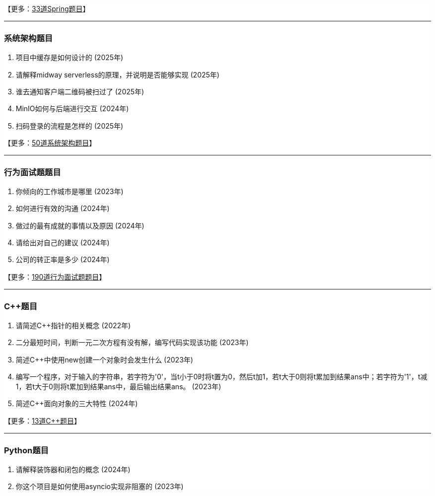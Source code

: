 【更多：[33道Spring题目](https://www.bagujing.com/companies)】


---

### 系统架构题目

1. 项目中缓存是如何设计的 (2025年) 

2. 请解释midway serverless的原理，并说明是否能够实现 (2025年) 

3. 谁去通知客户端二维码被扫过了 (2025年) 

4. MinIO如何与后端进行交互 (2024年) 

5. 扫码登录的流程是怎样的 (2025年) 

【更多：[50道系统架构题目](https://www.bagujing.com/companies)】


---

### 行为面试题题目

1. 你倾向的工作城市是哪里 (2023年) 

2. 如何进行有效的沟通 (2024年) 

3. 做过的最有成就的事情以及原因 (2024年) 

4. 请给出对自己的建议 (2024年) 

5. 公司的转正率是多少 (2024年) 

【更多：[190道行为面试题题目](https://www.bagujing.com/companies)】


---

### C++题目

1. 请简述C++指针的相关概念 (2022年) 

2. 二分最短时间，判断一元二次方程有没有解，编写代码实现该功能 (2023年) 

3. 简述C++中使用new创建一个对象时会发生什么 (2023年) 

4. 编写一个程序，对于输入的字符串，若字符为'0'，当t小于0时将t置为0，然后t加1，若t大于0则将t累加到结果ans中；若字符为'1'，t减1，若t大于0则将t累加到结果ans中，最后输出结果ans。 (2023年) 

5. 简述C++面向对象的三大特性 (2024年) 

【更多：[13道C++题目](https://www.bagujing.com/companies)】


---

### Python题目

1. 请解释装饰器和闭包的概念 (2024年) 

2. 你这个项目是如何使用asyncio实现非阻塞的 (2023年) 
